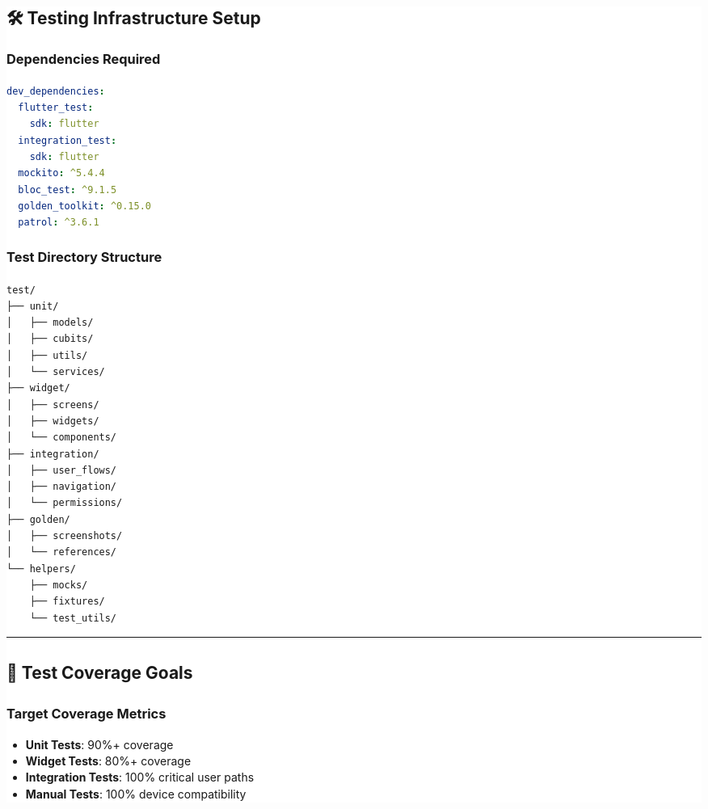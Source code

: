 
## 🛠️ **Testing Infrastructure Setup**

### **Dependencies Required**
```yaml
dev_dependencies:
  flutter_test:
    sdk: flutter
  integration_test:
    sdk: flutter
  mockito: ^5.4.4
  bloc_test: ^9.1.5
  golden_toolkit: ^0.15.0
  patrol: ^3.6.1
```

### **Test Directory Structure**
```
test/
├── unit/
│   ├── models/
│   ├── cubits/
│   ├── utils/
│   └── services/
├── widget/
│   ├── screens/
│   ├── widgets/
│   └── components/
├── integration/
│   ├── user_flows/
│   ├── navigation/
│   └── permissions/
├── golden/
│   ├── screenshots/
│   └── references/
└── helpers/
    ├── mocks/
    ├── fixtures/
    └── test_utils/
```

---

## 🎯 **Test Coverage Goals**

### **Target Coverage Metrics**
- **Unit Tests**: 90%+ coverage
- **Widget Tests**: 80%+ coverage  
- **Integration Tests**: 100% critical user paths
- **Manual Tests**: 100% device compatibility
